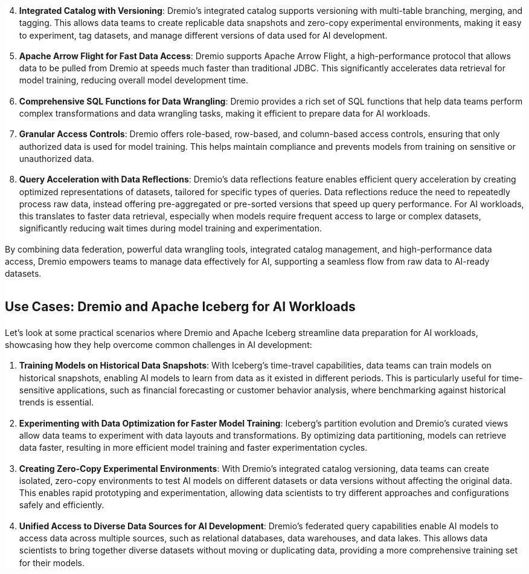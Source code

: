 4. **Integrated Catalog with Versioning**: Dremio’s integrated catalog supports versioning with multi-table branching, merging, and tagging. This allows data teams to create replicable data snapshots and zero-copy experimental environments, making it easy to experiment, tag datasets, and manage different versions of data used for AI development.

5. **Apache Arrow Flight for Fast Data Access**: Dremio supports Apache Arrow Flight, a high-performance protocol that allows data to be pulled from Dremio at speeds much faster than traditional JDBC. This significantly accelerates data retrieval for model training, reducing overall model development time.

6. **Comprehensive SQL Functions for Data Wrangling**: Dremio provides a rich set of SQL functions that help data teams perform complex transformations and data wrangling tasks, making it efficient to prepare data for AI workloads.

7. **Granular Access Controls**: Dremio offers role-based, row-based, and column-based access controls, ensuring that only authorized data is used for model training. This helps maintain compliance and prevents models from training on sensitive or unauthorized data.

8. **Query Acceleration with Data Reflections**: Dremio’s data reflections feature enables efficient query acceleration by creating optimized representations of datasets, tailored for specific types of queries. Data reflections reduce the need to repeatedly process raw data, instead offering pre-aggregated or pre-sorted versions that speed up query performance. For AI workloads, this translates to faster data retrieval, especially when models require frequent access to large or complex datasets, significantly reducing wait times during model training and experimentation.


By combining data federation, powerful data wrangling tools, integrated catalog management, and high-performance data access, Dremio empowers teams to manage data effectively for AI, supporting a seamless flow from raw data to AI-ready datasets.

## Use Cases: Dremio and Apache Iceberg for AI Workloads

Let’s look at some practical scenarios where Dremio and Apache Iceberg streamline data preparation for AI workloads, showcasing how they help overcome common challenges in AI development:

1. **Training Models on Historical Data Snapshots**: With Iceberg’s time-travel capabilities, data teams can train models on historical snapshots, enabling AI models to learn from data as it existed in different periods. This is particularly useful for time-sensitive applications, such as financial forecasting or customer behavior analysis, where benchmarking against historical trends is essential.

2. **Experimenting with Data Optimization for Faster Model Training**: Iceberg’s partition evolution and Dremio’s curated views allow data teams to experiment with data layouts and transformations. By optimizing data partitioning, models can retrieve data faster, resulting in more efficient model training and faster experimentation cycles.

3. **Creating Zero-Copy Experimental Environments**: With Dremio’s integrated catalog versioning, data teams can create isolated, zero-copy environments to test AI models on different datasets or data versions without affecting the original data. This enables rapid prototyping and experimentation, allowing data scientists to try different approaches and configurations safely and efficiently.

4. **Unified Access to Diverse Data Sources for AI Development**: Dremio’s federated query capabilities enable AI models to access data across multiple sources, such as relational databases, data warehouses, and data lakes. This allows data scientists to bring together diverse datasets without moving or duplicating data, providing a more comprehensive training set for their models.

